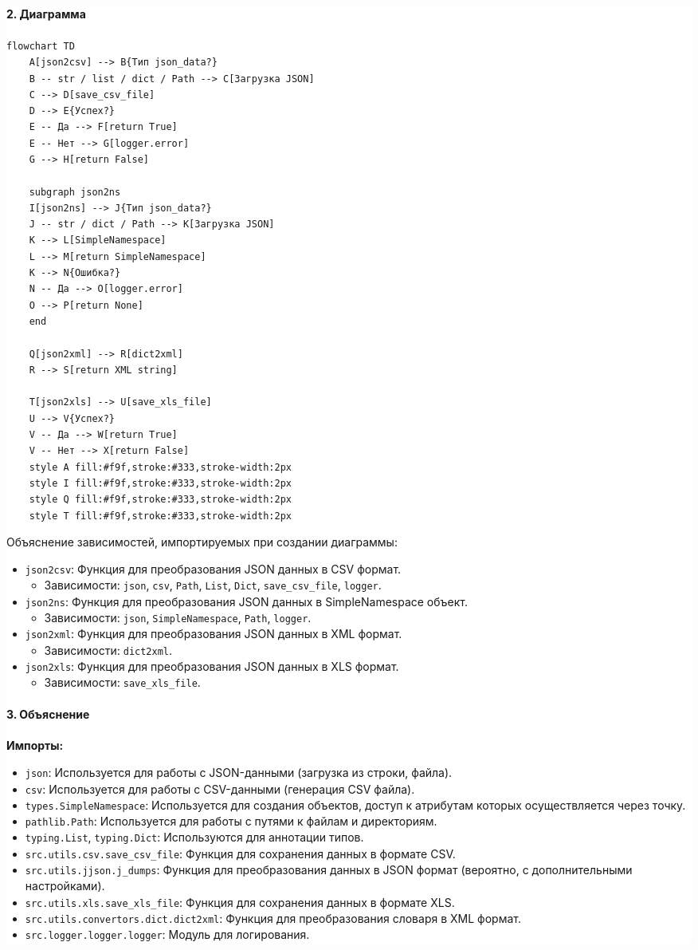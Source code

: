 #### **2. Диаграмма**

```mermaid
flowchart TD
    A[json2csv] --> B{Тип json_data?}
    B -- str / list / dict / Path --> C[Загрузка JSON]
    C --> D[save_csv_file]
    D --> E{Успех?}
    E -- Да --> F[return True]
    E -- Нет --> G[logger.error]
    G --> H[return False]

    subgraph json2ns
    I[json2ns] --> J{Тип json_data?}
    J -- str / dict / Path --> K[Загрузка JSON]
    K --> L[SimpleNamespace]
    L --> M[return SimpleNamespace]
    K --> N{Ошибка?}
    N -- Да --> O[logger.error]
    O --> P[return None]
    end

    Q[json2xml] --> R[dict2xml]
    R --> S[return XML string]

    T[json2xls] --> U[save_xls_file]
    U --> V{Успех?}
    V -- Да --> W[return True]
    V -- Нет --> X[return False]
    style A fill:#f9f,stroke:#333,stroke-width:2px
    style I fill:#f9f,stroke:#333,stroke-width:2px
    style Q fill:#f9f,stroke:#333,stroke-width:2px
    style T fill:#f9f,stroke:#333,stroke-width:2px
```

Объяснение зависимостей, импортируемых при создании диаграммы:

- `json2csv`: Функция для преобразования JSON данных в CSV формат.
  - Зависимости: `json`, `csv`, `Path`, `List`, `Dict`, `save_csv_file`, `logger`.
- `json2ns`: Функция для преобразования JSON данных в SimpleNamespace объект.
  - Зависимости: `json`, `SimpleNamespace`, `Path`, `logger`.
- `json2xml`: Функция для преобразования JSON данных в XML формат.
  - Зависимости: `dict2xml`.
- `json2xls`: Функция для преобразования JSON данных в XLS формат.
  - Зависимости: `save_xls_file`.

#### **3. Объяснение**

**Импорты:**

- `json`: Используется для работы с JSON-данными (загрузка из строки, файла).
- `csv`: Используется для работы с CSV-данными (генерация CSV файла).
- `types.SimpleNamespace`: Используется для создания объектов, доступ к атрибутам которых осуществляется через точку.
- `pathlib.Path`: Используется для работы с путями к файлам и директориям.
- `typing.List`, `typing.Dict`: Используются для аннотации типов.
- `src.utils.csv.save_csv_file`: Функция для сохранения данных в формате CSV.
- `src.utils.jjson.j_dumps`: Функция для преобразования данных в JSON формат (вероятно, с дополнительными настройками).
- `src.utils.xls.save_xls_file`: Функция для сохранения данных в формате XLS.
- `src.utils.convertors.dict.dict2xml`: Функция для преобразования словаря в XML формат.
- `src.logger.logger.logger`: Модуль для логирования.
